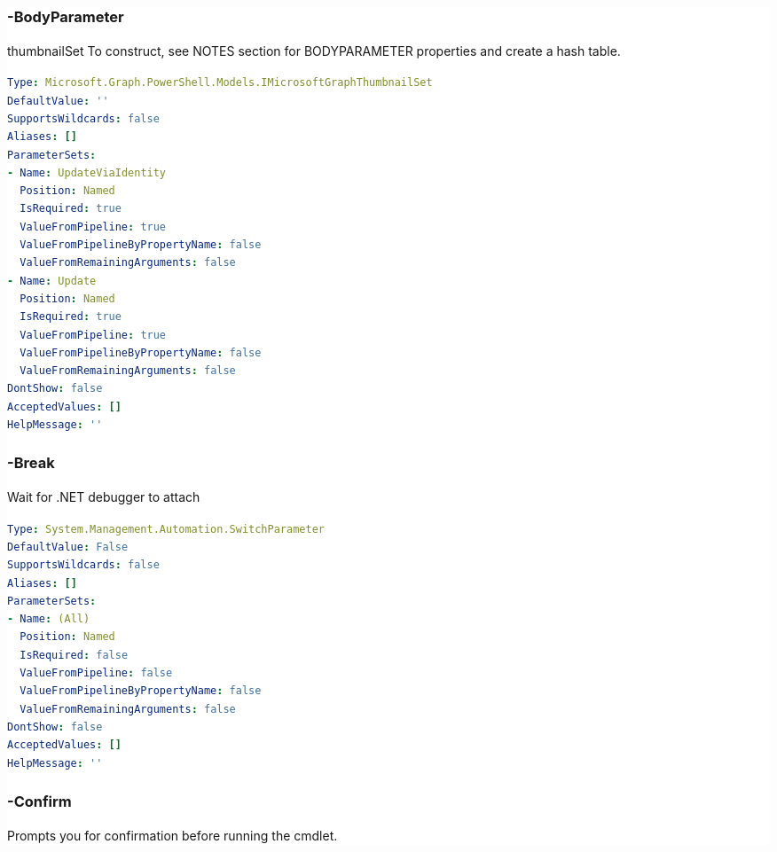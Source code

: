 ### -BodyParameter

thumbnailSet
To construct, see NOTES section for BODYPARAMETER properties and create a hash table.

```yaml
Type: Microsoft.Graph.PowerShell.Models.IMicrosoftGraphThumbnailSet
DefaultValue: ''
SupportsWildcards: false
Aliases: []
ParameterSets:
- Name: UpdateViaIdentity
  Position: Named
  IsRequired: true
  ValueFromPipeline: true
  ValueFromPipelineByPropertyName: false
  ValueFromRemainingArguments: false
- Name: Update
  Position: Named
  IsRequired: true
  ValueFromPipeline: true
  ValueFromPipelineByPropertyName: false
  ValueFromRemainingArguments: false
DontShow: false
AcceptedValues: []
HelpMessage: ''
```

### -Break

Wait for .NET debugger to attach

```yaml
Type: System.Management.Automation.SwitchParameter
DefaultValue: False
SupportsWildcards: false
Aliases: []
ParameterSets:
- Name: (All)
  Position: Named
  IsRequired: false
  ValueFromPipeline: false
  ValueFromPipelineByPropertyName: false
  ValueFromRemainingArguments: false
DontShow: false
AcceptedValues: []
HelpMessage: ''
```

### -Confirm

Prompts you for confirmation before running the cmdlet.
